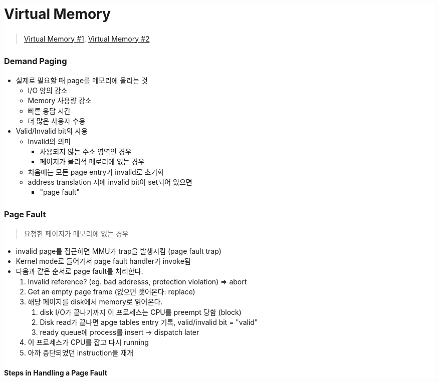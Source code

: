 # Virtual Memory

> [Virtual Memory #1](https://core.ewha.ac.kr/publicview/C0101020140509151648408460?vmode=f), [Virtual Memory #2](https://core.ewha.ac.kr/publicview/C0101020140513133424380501?vmode=f)

### Demand Paging

- 실제로 필요할 때 page를 메모리에 올리는 것
  - I/O 양의 감소
  - Memory 사용량 감소
  - 빠른 응답 시간
  - 더 많은 사용자 수용
- Valid/Invalid bit의 사용
  - Invalid의 의미
    - 사용되지 않는 주소 영역인 경우
    - 페이지가 물리적 메로리에 없는 경우
  - 처음에는 모든 page entry가 invalid로 초기화
  - address translation 시에 invalid bit이 set되어 있으면
    - "page fault"



### Page Fault

>요청한 페이지가 메모리에 없는 경우

- invalid page를 접근하면 MMU가 trap을 발생시킴 (page fault trap)
- Kernel mode로 들어가서 page fault handler가 invoke됨
- 다음과 같은 순서로 page fault를 처리한다.
  1. Invalid reference? (eg. bad addresss, protection violation) => abort
  2. Get an empty page frame (없으면 뺏어온다: replace)
  3. 해당 페이지를 disk에서 memory로 읽어온다.
     1. disk I/O가 끝나기까지 이 프로세스는 CPU를 preempt 당함 (block)
     2. Disk read가 끝나면 apge tables entry 기록, valid/invalid bit = "valid"
     3. ready queue에 process를 insert -> dispatch later
  4. 이 프로세스가 CPU를 잡고 다시 running
  5. 아까 중단되었던 instruction을 재개

#### Steps in Handling a Page Fault
